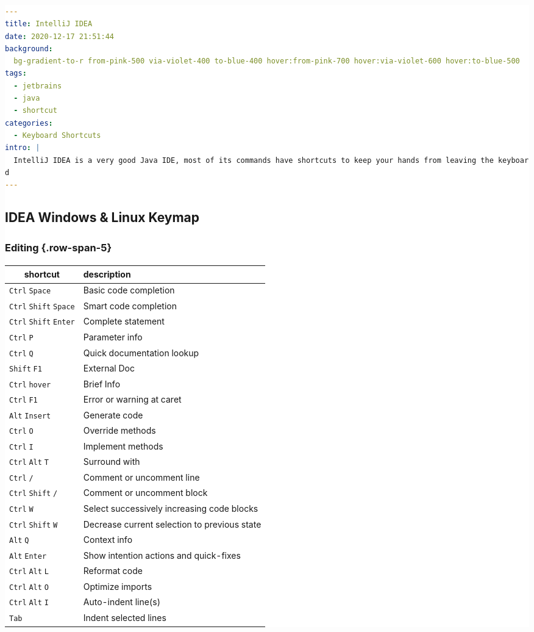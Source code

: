 ```yaml
---
title: IntelliJ IDEA
date: 2020-12-17 21:51:44
background:
  bg-gradient-to-r from-pink-500 via-violet-400 to-blue-400 hover:from-pink-700 hover:via-violet-600 hover:to-blue-500
tags:
  - jetbrains
  - java
  - shortcut
categories:
  - Keyboard Shortcuts
intro: |
  IntelliJ IDEA is a very good Java IDE, most of its commands have shortcuts to keep your hands from leaving the keyboard
---
```


## IDEA Windows & Linux Keymap

### Editing {.row-span-5}

| shortcut                   | description                                      |
| -------------------------- | :----------------------------------------------- |
| `Ctrl` `Space`             | Basic code completion                            |
| `Ctrl` `Shift` `Space`     | Smart code completion                            |
| `Ctrl` `Shift` `Enter`     | Complete statement                               |
| `Ctrl` `P`                 | Parameter info                                   |
| `Ctrl` `Q`                 | Quick documentation lookup                       |
| `Shift` `F1`               | External Doc                                     |
| `Ctrl` `hover`             | Brief Info                                       |
| `Ctrl` `F1`                | Error or warning at caret                        |
| `Alt` `Insert`             | Generate code                                    |
| `Ctrl` `O`                 | Override methods                                 |
| `Ctrl` `I`                 | Implement methods                                |
| `Ctrl` `Alt` `T`           | Surround with                                    |
| `Ctrl` `/`                 | Comment or uncomment line                        |
| `Ctrl` `Shift` `/`         | Comment or uncomment block                       |
| `Ctrl` `W`                 | Select successively increasing code blocks       |
| `Ctrl` `Shift` `W`         | Decrease current selection to previous state     |
| `Alt` `Q`                  | Context info                                     |
| `Alt` `Enter`              | Show intention actions and quick-fixes           |
| `Ctrl` `Alt` `L`           | Reformat code                                    |
| `Ctrl` `Alt` `O`           | Optimize imports                                 |
| `Ctrl` `Alt` `I`           | Auto-indent line(s)                              |
| `Tab`                      | Indent selected lines                            |